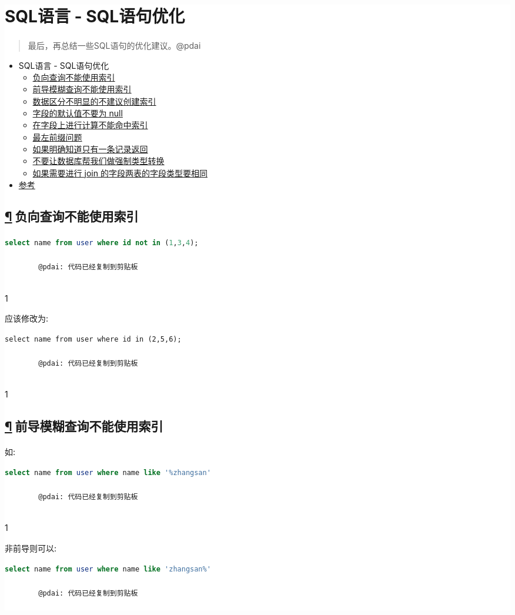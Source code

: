 

# SQL语言 - SQL语句优化

> 最后，再总结一些SQL语句的优化建议。@pdai

- SQL语言 - SQL语句优化
  - [负向查询不能使用索引](#负向查询不能使用索引)
  - [前导模糊查询不能使用索引](#前导模糊查询不能使用索引)
  - [数据区分不明显的不建议创建索引](#数据区分不明显的不建议创建索引)
  - [字段的默认值不要为 null](#字段的默认值不要为-null)
  - [在字段上进行计算不能命中索引](#在字段上进行计算不能命中索引)
  - [最左前缀问题](#最左前缀问题)
  - [如果明确知道只有一条记录返回](#如果明确知道只有一条记录返回)
  - [不要让数据库帮我们做强制类型转换](#不要让数据库帮我们做强制类型转换)
  - [如果需要进行 join 的字段两表的字段类型要相同](#如果需要进行-join-的字段两表的字段类型要相同)
- [参考](#参考)

## [¶](#负向查询不能使用索引) 负向查询不能使用索引

```sql
select name from user where id not in (1,3,4);
  
        @pdai: 代码已经复制到剪贴板
    
```

1

应该修改为:

```text
select name from user where id in (2,5,6);
  
        @pdai: 代码已经复制到剪贴板
    
```

1

## [¶](#前导模糊查询不能使用索引) 前导模糊查询不能使用索引

如:

```sql
select name from user where name like '%zhangsan'
  
        @pdai: 代码已经复制到剪贴板
    
```

1

非前导则可以:

```sql
select name from user where name like 'zhangsan%'
  
        @pdai: 代码已经复制到剪贴板
    
```
